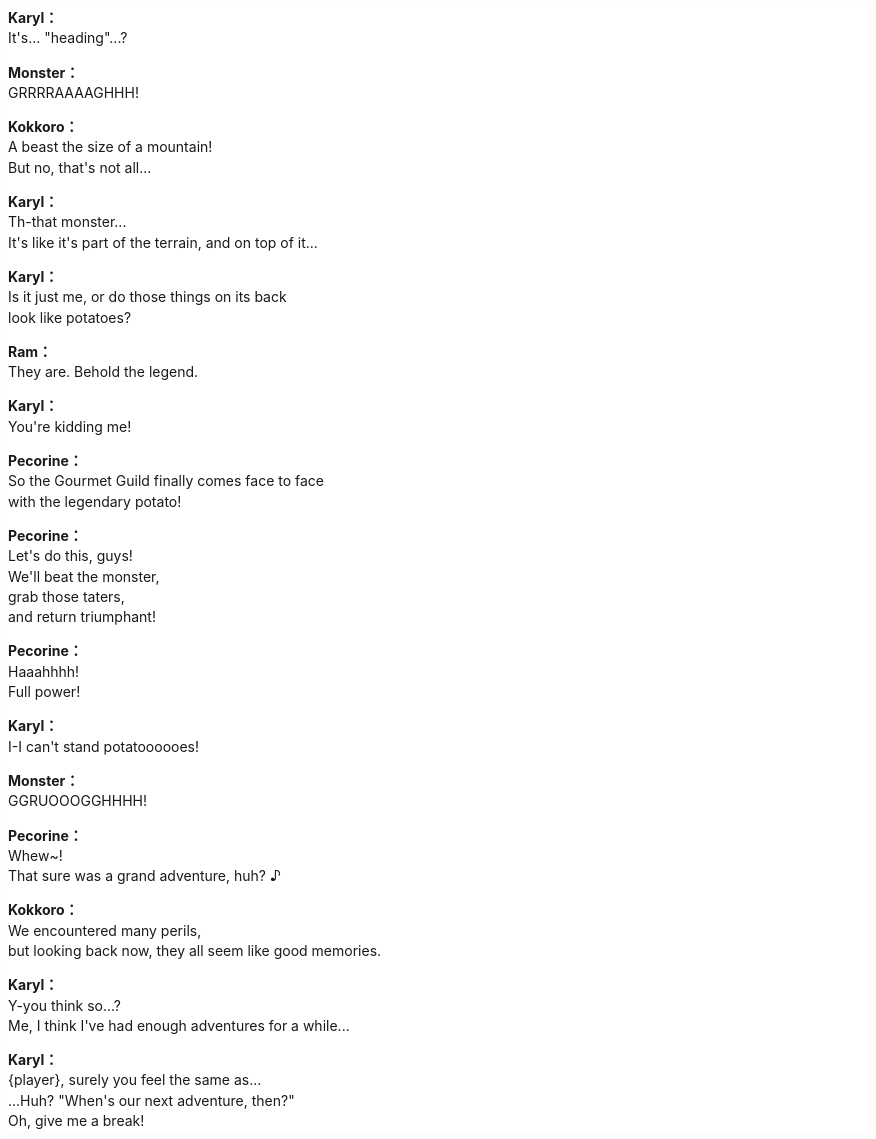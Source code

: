 **Karyl：**  
It's... \"heading\"...?  
  
**Monster：**  
GRRRRAAAAGHHH!  
  
**Kokkoro：**  
A beast the size of a mountain!  
But no, that's not all...  
  
**Karyl：**  
Th-that monster...  
It's like it's part of the terrain, and on top of it...  
  
**Karyl：**  
Is it just me, or do those things on its back  
 look like potatoes?  
  
**Ram：**  
They are. Behold the legend.  
  
**Karyl：**  
You're kidding me!  
  
**Pecorine：**  
So the Gourmet Guild finally comes face to face  
with the legendary potato!  
  
**Pecorine：**  
Let's do this, guys!  
We'll beat the monster,  
 grab those taters,  
 and return triumphant!  
  
**Pecorine：**  
Haaahhhh!  
Full power!  
  
**Karyl：**  
I-I can't stand potatoooooes!  
  
**Monster：**  
GGRUOOOGGHHHH!  
  
**Pecorine：**  
Whew~!  
That sure was a grand adventure, huh? ♪  
  
**Kokkoro：**  
We encountered many perils,  
but looking back now, they all seem like good memories.  
  
**Karyl：**  
Y-you think so...?  
Me, I think I've had enough adventures for a while...  
  
**Karyl：**  
{player}, surely you feel the same as...  
...Huh? \"When's our next adventure, then?\"  
Oh, give me a break!  
  